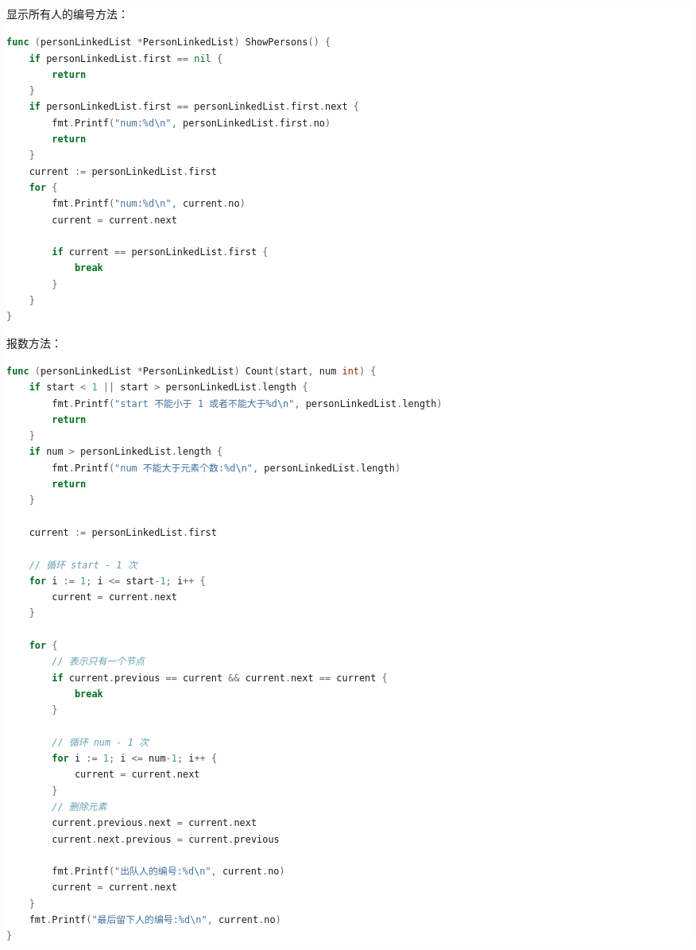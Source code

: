 显示所有人的编号方法：

```go
func (personLinkedList *PersonLinkedList) ShowPersons() {
    if personLinkedList.first == nil {
        return
    }
    if personLinkedList.first == personLinkedList.first.next {
        fmt.Printf("num:%d\n", personLinkedList.first.no)
        return
    }
    current := personLinkedList.first
    for {
        fmt.Printf("num:%d\n", current.no)
        current = current.next

        if current == personLinkedList.first {
            break
        }
    }
}
```

报数方法：

```go
func (personLinkedList *PersonLinkedList) Count(start, num int) {
    if start < 1 || start > personLinkedList.length {
        fmt.Printf("start 不能小于 1 或者不能大于%d\n", personLinkedList.length)
        return
    }
    if num > personLinkedList.length {
        fmt.Printf("num 不能大于元素个数:%d\n", personLinkedList.length)
        return
    }

    current := personLinkedList.first

    // 循环 start - 1 次
    for i := 1; i <= start-1; i++ {
        current = current.next
    }

    for {
        // 表示只有一个节点
        if current.previous == current && current.next == current {
            break
        }

        // 循环 num - 1 次
        for i := 1; i <= num-1; i++ {
            current = current.next
        }
        // 删除元素
        current.previous.next = current.next
        current.next.previous = current.previous

        fmt.Printf("出队人的编号:%d\n", current.no)
        current = current.next
    }
    fmt.Printf("最后留下人的编号:%d\n", current.no)
}
```
